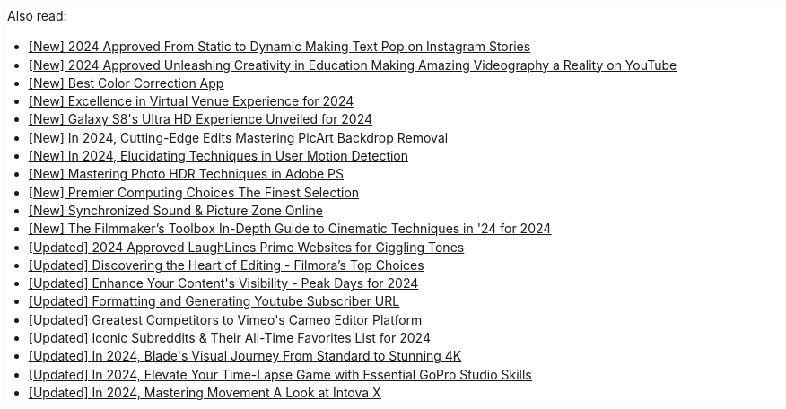 <ins class="adsbygoogle"
     style="display:block"
     data-ad-format="autorelaxed"
     data-ad-client="ca-pub-7571918770474297"
     data-ad-slot="1223367746"></ins>



<ins class="adsbygoogle"
     style="display:block"
     data-ad-client="ca-pub-7571918770474297"
     data-ad-slot="8358498916"
     data-ad-format="auto"
     data-full-width-responsive="true"></ins>


<span class="atpl-alsoreadstyle">Also read:</span>
<div><ul>
<li><a href="https://article-files.techidaily.com/new-2024-approved-from-static-to-dynamic-making-text-pop-on-instagram-stories/"><u>[New] 2024 Approved  From Static to Dynamic  Making Text Pop on Instagram Stories</u></a></li>
<li><a href="https://youtube-docs.techidaily.com/024-approved-unleashing-creativity-in-education-making-amazing-videography-a-reality-on-youtube/"><u>[New] 2024 Approved  Unleashing Creativity in Education  Making Amazing Videography a Reality on YouTube</u></a></li>
<li><a href="https://article-files.techidaily.com/new-best-color-correction-app/"><u>[New] Best Color Correction App</u></a></li>
<li><a href="https://article-files.techidaily.com/new-excellence-in-virtual-venue-experience-for-2024/"><u>[New] Excellence in Virtual Venue Experience for 2024</u></a></li>
<li><a href="https://article-files.techidaily.com/new-galaxy-s8s-ultra-hd-experience-unveiled-for-2024/"><u>[New] Galaxy S8's Ultra HD Experience Unveiled for 2024</u></a></li>
<li><a href="https://article-files.techidaily.com/new-in-2024-cutting-edge-edits-mastering-picart-backdrop-removal/"><u>[New] In 2024, Cutting-Edge Edits  Mastering PicArt Backdrop Removal</u></a></li>
<li><a href="https://article-files.techidaily.com/new-in-2024-elucidating-techniques-in-user-motion-detection/"><u>[New] In 2024, Elucidating Techniques in User Motion Detection</u></a></li>
<li><a href="https://article-files.techidaily.com/new-mastering-photo-hdr-techniques-in-adobe-ps/"><u>[New] Mastering Photo HDR Techniques in Adobe PS</u></a></li>
<li><a href="https://article-files.techidaily.com/new-premier-computing-choices-the-finest-selection/"><u>[New] Premier Computing Choices  The Finest Selection</u></a></li>
<li><a href="https://some-guidance.techidaily.com/new-synchronized-sound-and-picture-zone-online/"><u>[New] Synchronized Sound & Picture Zone Online</u></a></li>
<li><a href="https://article-files.techidaily.com/new-the-filmmakers-toolbox-in-depth-guide-to-cinematic-techniques-in-24-for-2024/"><u>[New] The Filmmaker’s Toolbox  In-Depth Guide to Cinematic Techniques in '24 for 2024</u></a></li>
<li><a href="https://article-files.techidaily.com/updated-2024-approved-laughlines-prime-websites-for-giggling-tones/"><u>[Updated] 2024 Approved  LaughLines  Prime Websites for Giggling Tones</u></a></li>
<li><a href="https://article-files.techidaily.com/updated-discovering-the-heart-of-editing-filmoras-top-choices/"><u>[Updated] Discovering the Heart of Editing - Filmora’s Top Choices</u></a></li>
<li><a href="https://youtube-web.techidaily.com/ed-enhance-your-contents-visibility-peak-days-for-2024/"><u>[Updated] Enhance Your Content's Visibility - Peak Days for 2024</u></a></li>
<li><a href="https://facebook-video-footage.techidaily.com/updated-formatting-and-generating-youtube-subscriber-url/"><u>[Updated] Formatting and Generating Youtube Subscriber URL</u></a></li>
<li><a href="https://vimeo-videos.techidaily.com/updated-greatest-competitors-to-vimeos-cameo-editor-platform/"><u>[Updated] Greatest Competitors to Vimeo's Cameo Editor Platform</u></a></li>
<li><a href="https://fox-boxes.techidaily.com/updated-iconic-subreddits-and-their-all-time-favorites-list-for-2024/"><u>[Updated] Iconic Subreddits & Their All-Time Favorites List for 2024</u></a></li>
<li><a href="https://article-files.techidaily.com/updated-in-2024-blades-visual-journey-from-standard-to-stunning-4k/"><u>[Updated] In 2024, Blade's Visual Journey  From Standard to Stunning 4K</u></a></li>
<li><a href="https://article-files.techidaily.com/updated-in-2024-elevate-your-time-lapse-game-with-essential-gopro-studio-skills/"><u>[Updated] In 2024, Elevate Your Time-Lapse Game with Essential GoPro Studio Skills</u></a></li>
<li><a href="https://article-files.techidaily.com/updated-in-2024-mastering-movement-a-look-at-intova-x/"><u>[Updated] In 2024, Mastering Movement  A Look at Intova X</u></a></li>